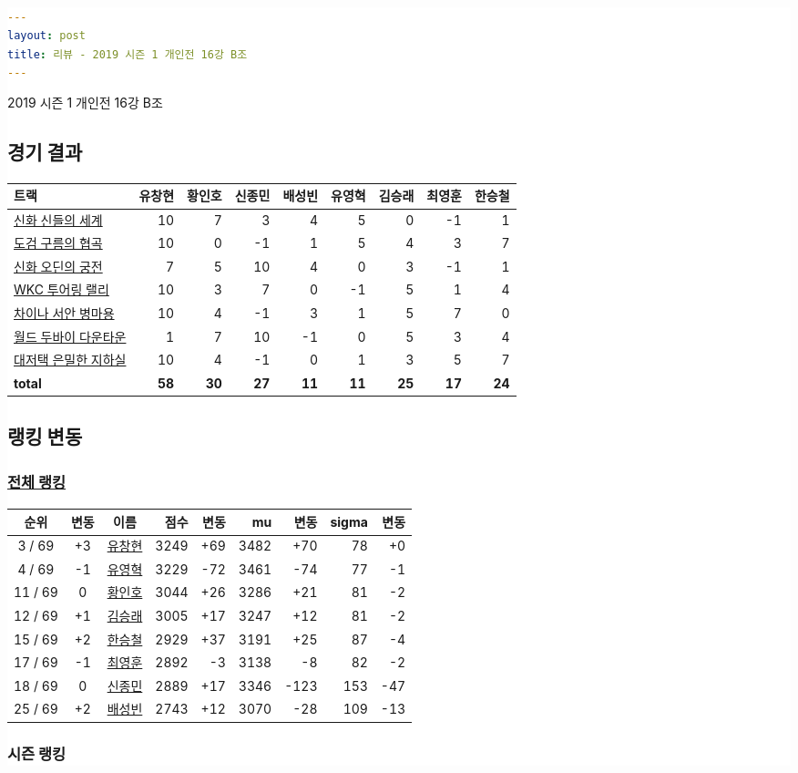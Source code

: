 ```yaml
---
layout: post
title: 리뷰 - 2019 시즌 1 개인전 16강 B조
---
```


2019 시즌 1 개인전 16강 B조


## 경기 결과

| 트랙 | 유창현 | 황인호 | 신종민 | 배성빈 | 유영혁 | 김승래 | 최영훈 | 한승철 |
|:---|---:|---:|---:|---:|---:|---:|---:|---:|
| [신화 신들의 세계](../shinsegye) | 10 | 7 | 3 | 4 | 5 | 0 | -1 | 1 |
| [도검 구름의 협곡](../hyupgog) | 10 | 0 | -1 | 1 | 5 | 4 | 3 | 7 |
| [신화 오딘의 궁전](../odin) | 7 | 5 | 10 | 4 | 0 | 3 | -1 | 1 |
| [WKC 투어링 랠리](../rally) | 10 | 3 | 7 | 0 | -1 | 5 | 1 | 4 |
| [차이나 서안 병마용](../byeongma) | 10 | 4 | -1 | 3 | 1 | 5 | 7 | 0 |
| [월드 두바이 다운타운](../dubai) | 1 | 7 | 10 | -1 | 0 | 5 | 3 | 4 |
| [대저택 은밀한 지하실](../jeotaek) | 10 | 4 | -1 | 0 | 1 | 3 | 5 | 7 |
| __total__ | __58__ | __30__ | __27__ | __11__ | __11__ | __25__ | __17__ | __24__ |


## 랭킹 변동


### [전체 랭킹](../singles-full)

| 순위 | 변동 | 이름 | 점수 | 변동 | mu | 변동 | sigma | 변동 |
|:---:|:---:|:---:|---:|---:|---:|---:|---:|---:|
| 3 / 69 | +3 | [유창현](../yuchanghyeon) | 3249 | +69 | 3482 | +70 | 78 | +0 |
| 4 / 69 | -1 | [유영혁](../yuyeonghyeok) | 3229 | -72 | 3461 | -74 | 77 | -1 |
| 11 / 69 | 0 | [황인호](../hwanginho) | 3044 | +26 | 3286 | +21 | 81 | -2 |
| 12 / 69 | +1 | [김승래](../gimseungrae) | 3005 | +17 | 3247 | +12 | 81 | -2 |
| 15 / 69 | +2 | [한승철](../hanseungcheol) | 2929 | +37 | 3191 | +25 | 87 | -4 |
| 17 / 69 | -1 | [최영훈](../choiyeonghun) | 2892 | -3 | 3138 | -8 | 82 | -2 |
| 18 / 69 | 0 | [신종민](../shinjongmin) | 2889 | +17 | 3346 | -123 | 153 | -47 |
| 25 / 69 | +2 | [배성빈](../baeseongbin) | 2743 | +12 | 3070 | -28 | 109 | -13 |

### 시즌 랭킹
